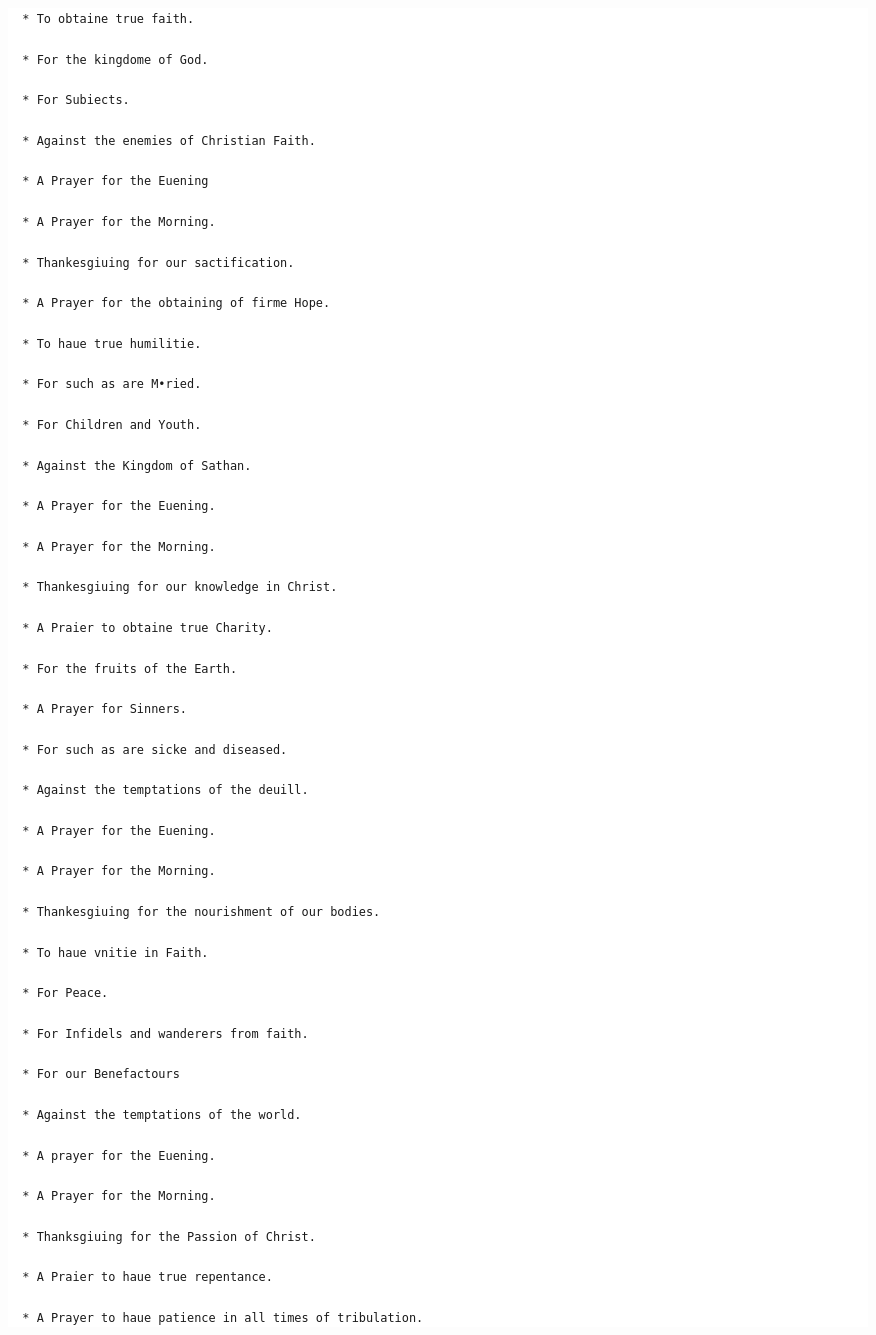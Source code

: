       * To obtaine true faith.

      * For the kingdome of God.

      * For Subiects.

      * Against the enemies of Christian Faith.

      * A Prayer for the Euening

      * A Prayer for the Morning.

      * Thankesgiuing for our sactification.

      * A Prayer for the obtaining of firme Hope.

      * To haue true humilitie.

      * For such as are M•ried.

      * For Children and Youth.

      * Against the Kingdom of Sathan.

      * A Prayer for the Euening.

      * A Prayer for the Morning.

      * Thankesgiuing for our knowledge in Christ.

      * A Praier to obtaine true Charity.

      * For the fruits of the Earth.

      * A Prayer for Sinners.

      * For such as are sicke and diseased.

      * Against the temptations of the deuill.

      * A Prayer for the Euening.

      * A Prayer for the Morning.

      * Thankesgiuing for the nourishment of our bodies.

      * To haue vnitie in Faith.

      * For Peace.

      * For Infidels and wanderers from faith.

      * For our Benefactours

      * Against the temptations of the world.

      * A prayer for the Euening.

      * A Prayer for the Morning.

      * Thanksgiuing for the Passion of Christ.

      * A Praier to haue true repentance.

      * A Prayer to haue patience in all times of tribulation.
